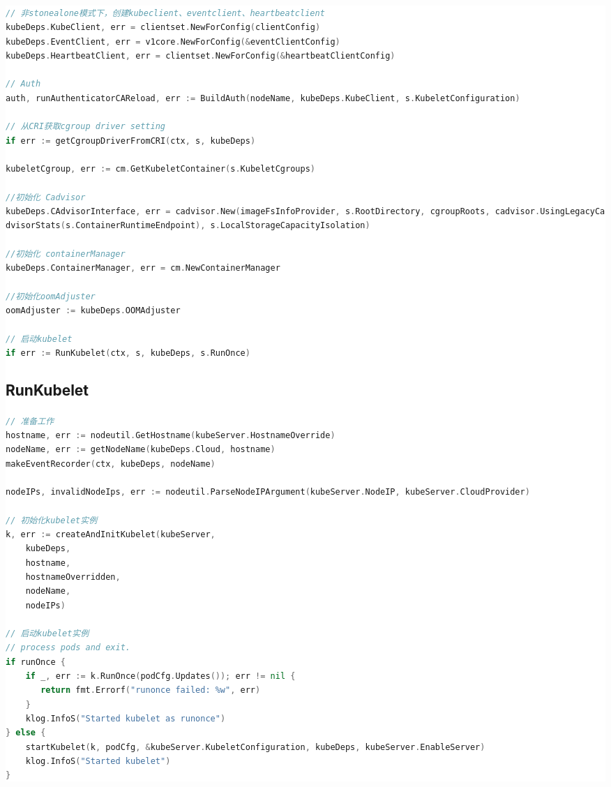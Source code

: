 ```Go
// 非stonealone模式下，创建kubeclient、eventclient、heartbeatclient
kubeDeps.KubeClient, err = clientset.NewForConfig(clientConfig)
kubeDeps.EventClient, err = v1core.NewForConfig(&eventClientConfig)
kubeDeps.HeartbeatClient, err = clientset.NewForConfig(&heartbeatClientConfig)

// Auth
auth, runAuthenticatorCAReload, err := BuildAuth(nodeName, kubeDeps.KubeClient, s.KubeletConfiguration)

// 从CRI获取cgroup driver setting
if err := getCgroupDriverFromCRI(ctx, s, kubeDeps)

kubeletCgroup, err := cm.GetKubeletContainer(s.KubeletCgroups)

//初始化 Cadvisor
kubeDeps.CAdvisorInterface, err = cadvisor.New(imageFsInfoProvider, s.RootDirectory, cgroupRoots, cadvisor.UsingLegacyCadvisorStats(s.ContainerRuntimeEndpoint), s.LocalStorageCapacityIsolation)

//初始化 containerManager
kubeDeps.ContainerManager, err = cm.NewContainerManager

//初始化oomAdjuster
oomAdjuster := kubeDeps.OOMAdjuster

// 启动kubelet
if err := RunKubelet(ctx, s, kubeDeps, s.RunOnce)
```

## **RunKubelet**

```Go
// 准备工作
hostname, err := nodeutil.GetHostname(kubeServer.HostnameOverride)
nodeName, err := getNodeName(kubeDeps.Cloud, hostname)
makeEventRecorder(ctx, kubeDeps, nodeName)

nodeIPs, invalidNodeIps, err := nodeutil.ParseNodeIPArgument(kubeServer.NodeIP, kubeServer.CloudProvider)

// 初始化kubelet实例
k, err := createAndInitKubelet(kubeServer,
    kubeDeps,
    hostname,
    hostnameOverridden,
    nodeName,
    nodeIPs)

// 启动kubelet实例
// process pods and exit.
if runOnce {
    if _, err := k.RunOnce(podCfg.Updates()); err != nil {
       return fmt.Errorf("runonce failed: %w", err)
    }
    klog.InfoS("Started kubelet as runonce")
} else {
    startKubelet(k, podCfg, &kubeServer.KubeletConfiguration, kubeDeps, kubeServer.EnableServer)
    klog.InfoS("Started kubelet")
}
```
